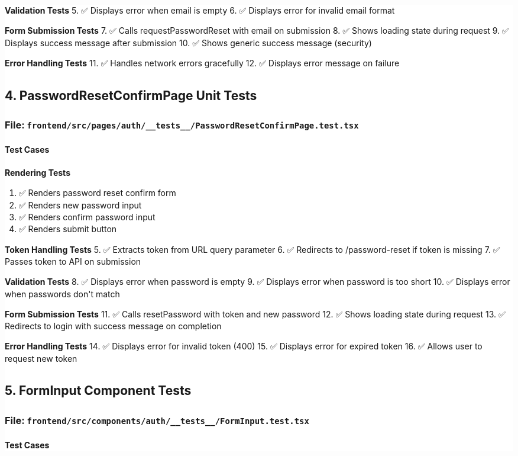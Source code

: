 **Validation Tests**
5. ✅ Displays error when email is empty
6. ✅ Displays error for invalid email format

**Form Submission Tests**
7. ✅ Calls requestPasswordReset with email on submission
8. ✅ Shows loading state during request
9. ✅ Displays success message after submission
10. ✅ Shows generic success message (security)

**Error Handling Tests**
11. ✅ Handles network errors gracefully
12. ✅ Displays error message on failure

## 4. PasswordResetConfirmPage Unit Tests

### File: `frontend/src/pages/auth/__tests__/PasswordResetConfirmPage.test.tsx`

#### Test Cases

**Rendering Tests**
1. ✅ Renders password reset confirm form
2. ✅ Renders new password input
3. ✅ Renders confirm password input
4. ✅ Renders submit button

**Token Handling Tests**
5. ✅ Extracts token from URL query parameter
6. ✅ Redirects to /password-reset if token is missing
7. ✅ Passes token to API on submission

**Validation Tests**
8. ✅ Displays error when password is empty
9. ✅ Displays error when password is too short
10. ✅ Displays error when passwords don't match

**Form Submission Tests**
11. ✅ Calls resetPassword with token and new password
12. ✅ Shows loading state during request
13. ✅ Redirects to login with success message on completion

**Error Handling Tests**
14. ✅ Displays error for invalid token (400)
15. ✅ Displays error for expired token
16. ✅ Allows user to request new token

## 5. FormInput Component Tests

### File: `frontend/src/components/auth/__tests__/FormInput.test.tsx`

#### Test Cases
